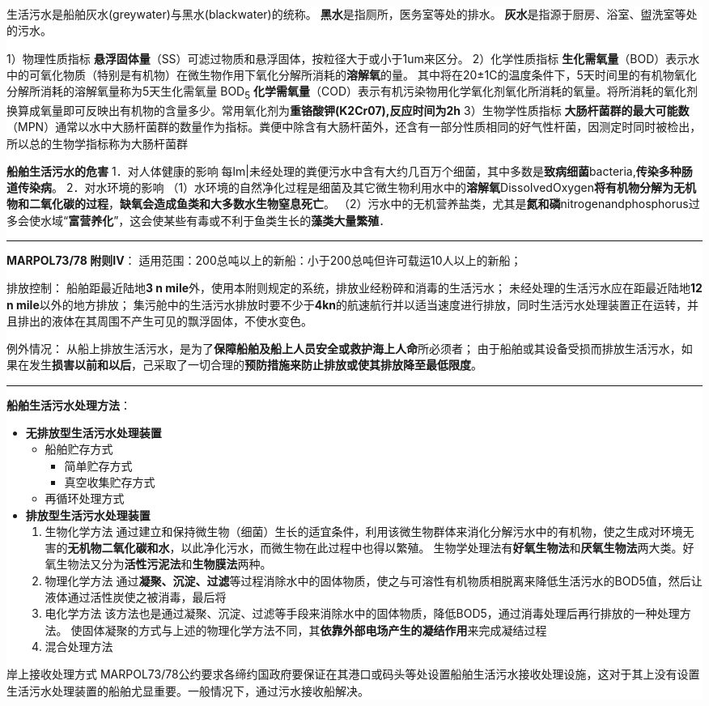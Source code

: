 生活污水是船舶灰水(greywater)与黑水(blackwater)的统称。
**黑水**是指厕所，医务室等处的排水。
**灰水**是指源于厨房、浴室、盥洗室等处的污水。

1）物理性质指标
**悬浮固体量**（SS）可滤过物质和悬浮固体，按粒径大于或小于1um来区分。
2）化学性质指标
**生化需氧量**（BOD）表示水中的可氧化物质（特别是有机物）在微生物作用下氧化分解所消耗的**溶解氧**的量。
其中将在20±1C的温度条件下，5天时间里的有机物氧化分解所消耗的溶解氧量称为5天生化需氧量 $\text{BOD}_5$
**化学需氧量**（COD）表示有机污染物用化学氧化剂氧化所消耗的氧量。将所消耗的氧化剂换算成氧量即可反映出有机物的含量多少。常用氧化剂为**重铬酸钾(**K2Cr07),反应时间为**2h**
3）生物学性质指标
**大肠杆菌群的最大可能数**（MPN）通常以水中大肠杆菌群的数量作为指标。粪便中除含有大肠杆菌外，还含有一部分性质相同的好气性杆菌，因测定时同时被检出，所以总的生物学指标称为大肠杆菌群

**船舶生活污水的危害**
1．对人体健康的影响
每lm|未经处理的粪便污水中含有大约几百万个细菌，其中多数是**致病细菌**bacteria,**传染多种肠道传染病**。
2．对水环境的影响
（1）水环境的自然净化过程是细菌及其它微生物利用水中的**溶解氧**DissoIvedOxygen**将有机物分解为无机物和二氧化碳的过程**，**缺氧会造成鱼类和大多数水生物窒息死亡**。
（2）污水中的无机营养盐类，尤其是**氮和磷**nitrogenandphosphorus过多会使水域“**富营养化**”，这会使某些有毒或不利于鱼类生长的**藻类大量繁殖**．

---

**MARPOL73/78 附则IV**：
适用范围：200总吨以上的新船：小于200总吨但许可载运10人以上的新船；

排放控制：
船舶距最近陆地**3 n mile**外，使用本附则规定的系统，排放业经粉碎和消毒的生活污水；
未经处理的生活污水应在距最近陆地**12 n mile**以外的地方排放；
集污舱中的生活污水排放时要不少于**4kn**的航速航行并以适当速度进行排放，同时生活污水处理装置正在运转，并且排出的液体在其周围不产生可见的飘浮固体，不使水变色。

例外情况：
从船上排放生活污水，是为了**保障船舶及船上人员安全或救护海上人命**所必须者；
由于船舶或其设备受损而排放生活污水，如果在发生**损害以前和以后**，己采取了一切合理的**预防措施来防止排放或使其排放降至最低限度**。

---

**船舶生活污水处理方法**：

* **无排放型生活污水处理装置**
  * 船舶贮存方式
    * 简单贮存方式
    * 真空收集贮存方式
  * 再循环处理方式
* **排放型生活污水处理装置**
  1. 生物化学方法
     通过建立和保持微生物（细菌）生长的适宜条件，利用该微生物群体来消化分解污水中的有机物，使之生成对环境无害的**无机物二氧化碳和水**，以此净化污水，而微生物在此过程中也得以繁殖。
     生物学处理法有**好氧生物法**和**厌氧生物法**两大类。好氧生物法又分为**活性污泥法**和**生物膜法**两种。
  2. 物理化学方法
     通过**凝聚、沉淀、过滤**等过程消除水中的固体物质，使之与可溶性有机物质相脱离来降低生活污水的BOD5值，然后让液体通过活性炭使之被消毒，最后将
  3. 电化学方法
     该方法也是通过凝聚、沉淀、过滤等手段来消除水中的固体物质，降低BOD5，通过消毒处理后再行排放的一种处理方法。
     使固体凝聚的方式与上述的物理化学方法不同，其**依靠外部电场产生的凝结作用**来完成凝结过程
  4. 混合处理方法

岸上接收处理方式
MARPOL73/78公约要求各缔约国政府要保证在其港口或码头等处设置船舶生活污水接收处理设施，这对于其上没有设置生活污水处理装置的船舶尤显重要。一般情况下，通过污水接收船解决。
